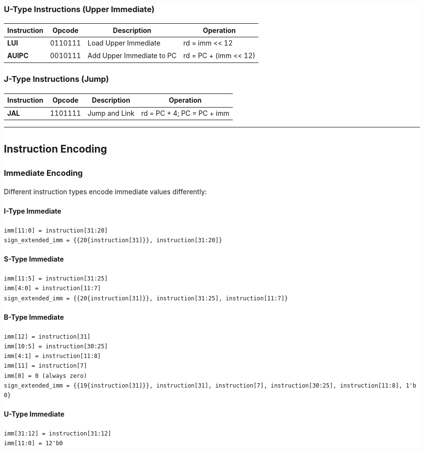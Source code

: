 ### U-Type Instructions (Upper Immediate)

| Instruction | Opcode | Description | Operation |
|-------------|--------|-------------|-----------|
| **LUI** | 0110111 | Load Upper Immediate | rd = imm << 12 |
| **AUIPC** | 0010111 | Add Upper Immediate to PC | rd = PC + (imm << 12) |

### J-Type Instructions (Jump)

| Instruction | Opcode | Description | Operation |
|-------------|--------|-------------|-----------|
| **JAL** | 1101111 | Jump and Link | rd = PC + 4; PC = PC + imm |

---

## Instruction Encoding

### Immediate Encoding

Different instruction types encode immediate values differently:

#### I-Type Immediate
```
imm[11:0] = instruction[31:20]
sign_extended_imm = {{20{instruction[31]}}, instruction[31:20]}
```

#### S-Type Immediate
```
imm[11:5] = instruction[31:25]
imm[4:0] = instruction[11:7]
sign_extended_imm = {{20{instruction[31]}}, instruction[31:25], instruction[11:7]}
```

#### B-Type Immediate
```
imm[12] = instruction[31]
imm[10:5] = instruction[30:25]
imm[4:1] = instruction[11:8]
imm[11] = instruction[7]
imm[0] = 0 (always zero)
sign_extended_imm = {{19{instruction[31]}}, instruction[31], instruction[7], instruction[30:25], instruction[11:8], 1'b0}
```

#### U-Type Immediate
```
imm[31:12] = instruction[31:12]
imm[11:0] = 12'b0
```

